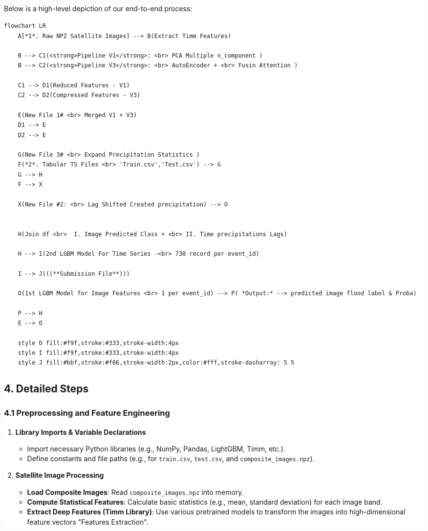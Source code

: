 Below is a high-level depiction of our end-to-end process:

```mermaid
flowchart LR
    A[*1*. Raw NPZ Satellite Images] --> B(Extract Timm Features)

    B --> C1(<strong>Pipeline V1</strong>: <br> PCA Multiple n_component )
    B --> C2(<strong>Pipeline V3</strong>: <br> AutoEncoder + <br> Fusin Attention )

    C1 --> D1(Reduced Features - V1)
    C2 --> D2(Compressed Features - V3)

    E(New File 1# <br> Merged V1 + V3)
    D1 --> E
    D2 --> E

    G(New File 3# <br> Expand Precipitation Statistics )
    F(*2*. Tabular TS Files <br> 'Train.csv','Test.csv') --> G
    G --> H
    F --> X
    
    X(New File #2: <br> Lag Shifted Created precipitation) --> O
    

    H(Join df <br>  I. Image Predicted Class + <br> II. Time precipitations Lags)
    
    H --> I(2nd LGBM Model For Time Series -<br> 730 record per event_id) 

    I --> J(((**Submission File**)))

    O(1st LGBM Model for Image Features <br> 1 per event_id) --> P( *Output:* --> predicted image flood label & Proba)
    
    P --> H
    E --> O

    style O fill:#f9f,stroke:#333,stroke-width:4px
    style I fill:#f9f,stroke:#333,stroke-width:4px
    style J fill:#bbf,stroke:#f66,stroke-width:2px,color:#fff,stroke-dasharray: 5 5
```

## 4. Detailed Steps

### 4.1 Preprocessing and Feature Engineering

1. **Library Imports & Variable Declarations**  
   - Import necessary Python libraries (e.g., NumPy, Pandas, LightGBM, Timm, etc.).
   - Define constants and file paths (e.g., for `train.csv`, `test.csv`, and `composite_images.npz`).

2. **Satellite Image Processing**  
   - **Load Composite Images**: Read `composite_images.npz` into memory.
   - **Compute Statistical Features**: Calculate basic statistics (e.g., mean, standard deviation) for each image band.
   - **Extract Deep Features (Timm Library)**: Use various pretrained models to transform the images into high-dimensional feature vectors "Features Extraction".  
